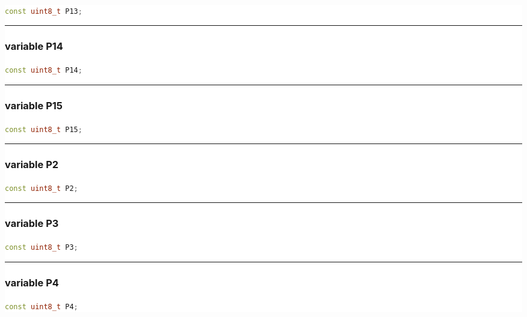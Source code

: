 ```C++
const uint8_t P13;
```




<hr>



### variable P14 

```C++
const uint8_t P14;
```




<hr>



### variable P15 

```C++
const uint8_t P15;
```




<hr>



### variable P2 

```C++
const uint8_t P2;
```




<hr>



### variable P3 

```C++
const uint8_t P3;
```




<hr>



### variable P4 

```C++
const uint8_t P4;
```
